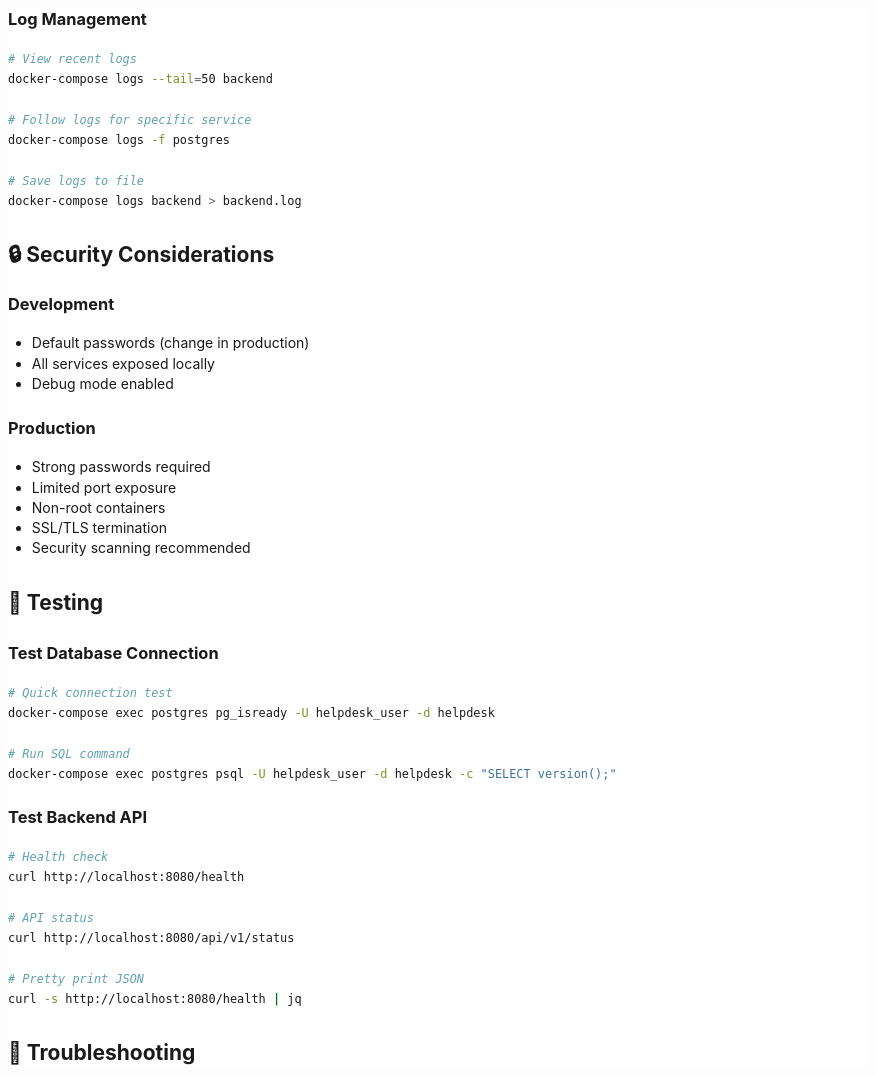 ### Log Management
```bash
# View recent logs
docker-compose logs --tail=50 backend

# Follow logs for specific service
docker-compose logs -f postgres

# Save logs to file
docker-compose logs backend > backend.log
```

## 🔒 Security Considerations

### Development
- Default passwords (change in production)
- All services exposed locally
- Debug mode enabled

### Production
- Strong passwords required
- Limited port exposure
- Non-root containers
- SSL/TLS termination
- Security scanning recommended

## 🧪 Testing

### Test Database Connection
```bash
# Quick connection test
docker-compose exec postgres pg_isready -U helpdesk_user -d helpdesk

# Run SQL command
docker-compose exec postgres psql -U helpdesk_user -d helpdesk -c "SELECT version();"
```

### Test Backend API
```bash
# Health check
curl http://localhost:8080/health

# API status
curl http://localhost:8080/api/v1/status

# Pretty print JSON
curl -s http://localhost:8080/health | jq
```

## 🔧 Troubleshooting
